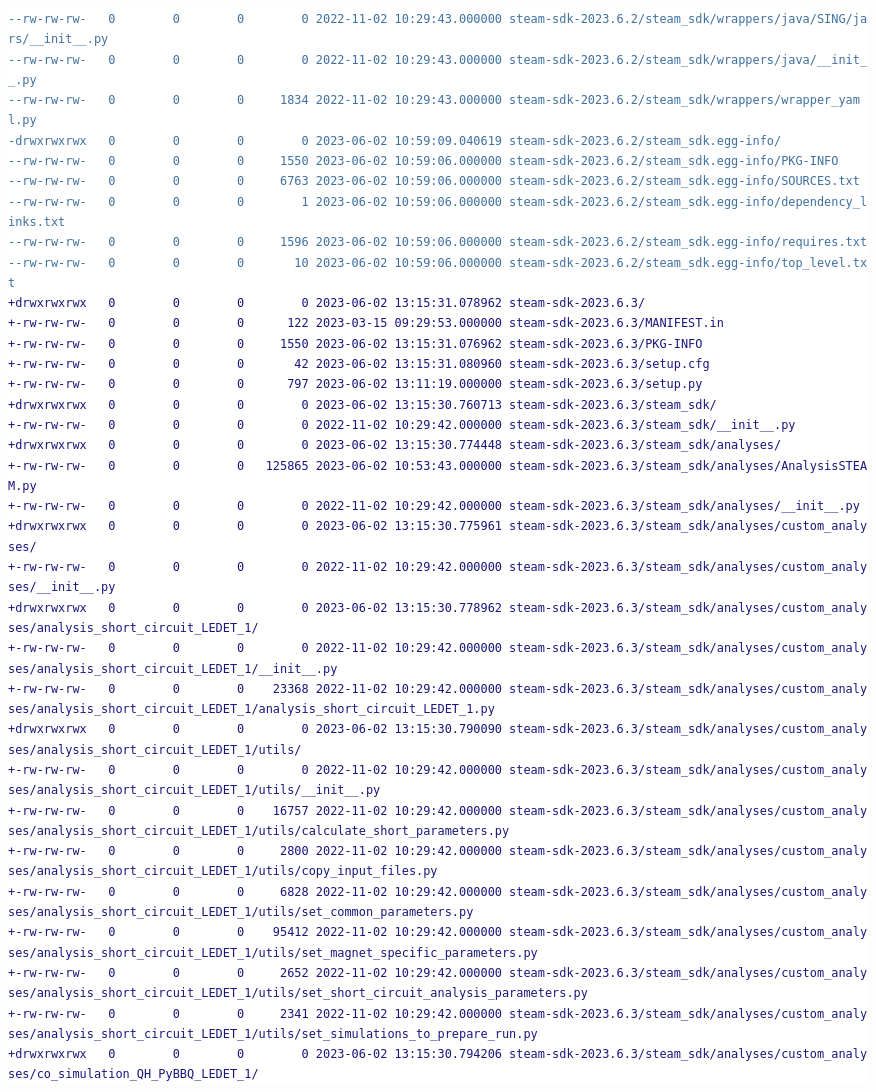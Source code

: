 ```diff
--rw-rw-rw-   0        0        0        0 2022-11-02 10:29:43.000000 steam-sdk-2023.6.2/steam_sdk/wrappers/java/SING/jars/__init__.py
--rw-rw-rw-   0        0        0        0 2022-11-02 10:29:43.000000 steam-sdk-2023.6.2/steam_sdk/wrappers/java/__init__.py
--rw-rw-rw-   0        0        0     1834 2022-11-02 10:29:43.000000 steam-sdk-2023.6.2/steam_sdk/wrappers/wrapper_yaml.py
-drwxrwxrwx   0        0        0        0 2023-06-02 10:59:09.040619 steam-sdk-2023.6.2/steam_sdk.egg-info/
--rw-rw-rw-   0        0        0     1550 2023-06-02 10:59:06.000000 steam-sdk-2023.6.2/steam_sdk.egg-info/PKG-INFO
--rw-rw-rw-   0        0        0     6763 2023-06-02 10:59:06.000000 steam-sdk-2023.6.2/steam_sdk.egg-info/SOURCES.txt
--rw-rw-rw-   0        0        0        1 2023-06-02 10:59:06.000000 steam-sdk-2023.6.2/steam_sdk.egg-info/dependency_links.txt
--rw-rw-rw-   0        0        0     1596 2023-06-02 10:59:06.000000 steam-sdk-2023.6.2/steam_sdk.egg-info/requires.txt
--rw-rw-rw-   0        0        0       10 2023-06-02 10:59:06.000000 steam-sdk-2023.6.2/steam_sdk.egg-info/top_level.txt
+drwxrwxrwx   0        0        0        0 2023-06-02 13:15:31.078962 steam-sdk-2023.6.3/
+-rw-rw-rw-   0        0        0      122 2023-03-15 09:29:53.000000 steam-sdk-2023.6.3/MANIFEST.in
+-rw-rw-rw-   0        0        0     1550 2023-06-02 13:15:31.076962 steam-sdk-2023.6.3/PKG-INFO
+-rw-rw-rw-   0        0        0       42 2023-06-02 13:15:31.080960 steam-sdk-2023.6.3/setup.cfg
+-rw-rw-rw-   0        0        0      797 2023-06-02 13:11:19.000000 steam-sdk-2023.6.3/setup.py
+drwxrwxrwx   0        0        0        0 2023-06-02 13:15:30.760713 steam-sdk-2023.6.3/steam_sdk/
+-rw-rw-rw-   0        0        0        0 2022-11-02 10:29:42.000000 steam-sdk-2023.6.3/steam_sdk/__init__.py
+drwxrwxrwx   0        0        0        0 2023-06-02 13:15:30.774448 steam-sdk-2023.6.3/steam_sdk/analyses/
+-rw-rw-rw-   0        0        0   125865 2023-06-02 10:53:43.000000 steam-sdk-2023.6.3/steam_sdk/analyses/AnalysisSTEAM.py
+-rw-rw-rw-   0        0        0        0 2022-11-02 10:29:42.000000 steam-sdk-2023.6.3/steam_sdk/analyses/__init__.py
+drwxrwxrwx   0        0        0        0 2023-06-02 13:15:30.775961 steam-sdk-2023.6.3/steam_sdk/analyses/custom_analyses/
+-rw-rw-rw-   0        0        0        0 2022-11-02 10:29:42.000000 steam-sdk-2023.6.3/steam_sdk/analyses/custom_analyses/__init__.py
+drwxrwxrwx   0        0        0        0 2023-06-02 13:15:30.778962 steam-sdk-2023.6.3/steam_sdk/analyses/custom_analyses/analysis_short_circuit_LEDET_1/
+-rw-rw-rw-   0        0        0        0 2022-11-02 10:29:42.000000 steam-sdk-2023.6.3/steam_sdk/analyses/custom_analyses/analysis_short_circuit_LEDET_1/__init__.py
+-rw-rw-rw-   0        0        0    23368 2022-11-02 10:29:42.000000 steam-sdk-2023.6.3/steam_sdk/analyses/custom_analyses/analysis_short_circuit_LEDET_1/analysis_short_circuit_LEDET_1.py
+drwxrwxrwx   0        0        0        0 2023-06-02 13:15:30.790090 steam-sdk-2023.6.3/steam_sdk/analyses/custom_analyses/analysis_short_circuit_LEDET_1/utils/
+-rw-rw-rw-   0        0        0        0 2022-11-02 10:29:42.000000 steam-sdk-2023.6.3/steam_sdk/analyses/custom_analyses/analysis_short_circuit_LEDET_1/utils/__init__.py
+-rw-rw-rw-   0        0        0    16757 2022-11-02 10:29:42.000000 steam-sdk-2023.6.3/steam_sdk/analyses/custom_analyses/analysis_short_circuit_LEDET_1/utils/calculate_short_parameters.py
+-rw-rw-rw-   0        0        0     2800 2022-11-02 10:29:42.000000 steam-sdk-2023.6.3/steam_sdk/analyses/custom_analyses/analysis_short_circuit_LEDET_1/utils/copy_input_files.py
+-rw-rw-rw-   0        0        0     6828 2022-11-02 10:29:42.000000 steam-sdk-2023.6.3/steam_sdk/analyses/custom_analyses/analysis_short_circuit_LEDET_1/utils/set_common_parameters.py
+-rw-rw-rw-   0        0        0    95412 2022-11-02 10:29:42.000000 steam-sdk-2023.6.3/steam_sdk/analyses/custom_analyses/analysis_short_circuit_LEDET_1/utils/set_magnet_specific_parameters.py
+-rw-rw-rw-   0        0        0     2652 2022-11-02 10:29:42.000000 steam-sdk-2023.6.3/steam_sdk/analyses/custom_analyses/analysis_short_circuit_LEDET_1/utils/set_short_circuit_analysis_parameters.py
+-rw-rw-rw-   0        0        0     2341 2022-11-02 10:29:42.000000 steam-sdk-2023.6.3/steam_sdk/analyses/custom_analyses/analysis_short_circuit_LEDET_1/utils/set_simulations_to_prepare_run.py
+drwxrwxrwx   0        0        0        0 2023-06-02 13:15:30.794206 steam-sdk-2023.6.3/steam_sdk/analyses/custom_analyses/co_simulation_QH_PyBBQ_LEDET_1/
```